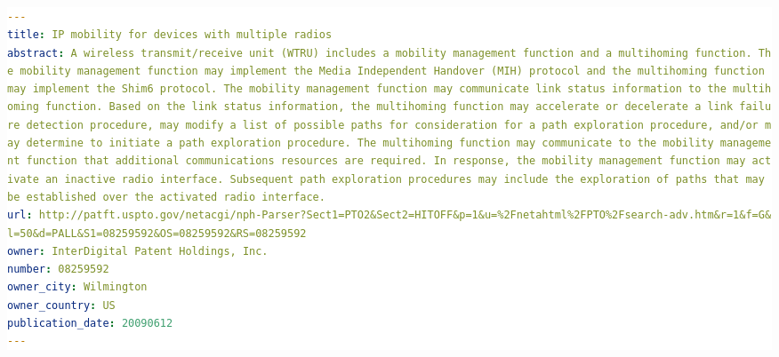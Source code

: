 ```yaml
---
title: IP mobility for devices with multiple radios
abstract: A wireless transmit/receive unit (WTRU) includes a mobility management function and a multihoming function. The mobility management function may implement the Media Independent Handover (MIH) protocol and the multihoming function may implement the Shim6 protocol. The mobility management function may communicate link status information to the multihoming function. Based on the link status information, the multihoming function may accelerate or decelerate a link failure detection procedure, may modify a list of possible paths for consideration for a path exploration procedure, and/or may determine to initiate a path exploration procedure. The multihoming function may communicate to the mobility management function that additional communications resources are required. In response, the mobility management function may activate an inactive radio interface. Subsequent path exploration procedures may include the exploration of paths that may be established over the activated radio interface.
url: http://patft.uspto.gov/netacgi/nph-Parser?Sect1=PTO2&Sect2=HITOFF&p=1&u=%2Fnetahtml%2FPTO%2Fsearch-adv.htm&r=1&f=G&l=50&d=PALL&S1=08259592&OS=08259592&RS=08259592
owner: InterDigital Patent Holdings, Inc.
number: 08259592
owner_city: Wilmington
owner_country: US
publication_date: 20090612
---
```

